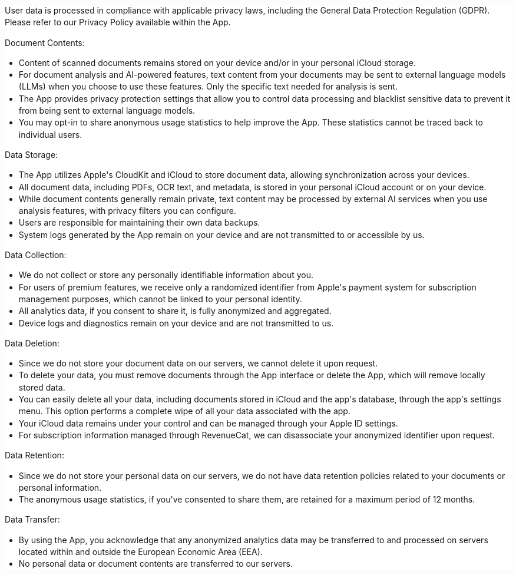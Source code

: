 User data is processed in compliance with applicable privacy laws, including the General Data Protection Regulation (GDPR). Please refer to our Privacy Policy available within the App.

Document Contents:
- Content of scanned documents remains stored on your device and/or in your personal iCloud storage.
- For document analysis and AI-powered features, text content from your documents may be sent to external language models (LLMs) when you choose to use these features. Only the specific text needed for analysis is sent.
- The App provides privacy protection settings that allow you to control data processing and blacklist sensitive data to prevent it from being sent to external language models.
- You may opt-in to share anonymous usage statistics to help improve the App. These statistics cannot be traced back to individual users.

Data Storage:
- The App utilizes Apple's CloudKit and iCloud to store document data, allowing synchronization across your devices.
- All document data, including PDFs, OCR text, and metadata, is stored in your personal iCloud account or on your device.
- While document contents generally remain private, text content may be processed by external AI services when you use analysis features, with privacy filters you can configure.
- Users are responsible for maintaining their own data backups.
- System logs generated by the App remain on your device and are not transmitted to or accessible by us.

Data Collection:
- We do not collect or store any personally identifiable information about you.
- For users of premium features, we receive only a randomized identifier from Apple's payment system for subscription management purposes, which cannot be linked to your personal identity.
- All analytics data, if you consent to share it, is fully anonymized and aggregated.
- Device logs and diagnostics remain on your device and are not transmitted to us.

Data Deletion:
- Since we do not store your document data on our servers, we cannot delete it upon request.
- To delete your data, you must remove documents through the App interface or delete the App, which will remove locally stored data.
- You can easily delete all your data, including documents stored in iCloud and the app's database, through the app's settings menu. This option performs a complete wipe of all your data associated with the app.
- Your iCloud data remains under your control and can be managed through your Apple ID settings.
- For subscription information managed through RevenueCat, we can disassociate your anonymized identifier upon request.

Data Retention:
- Since we do not store your personal data on our servers, we do not have data retention policies related to your documents or personal information.
- The anonymous usage statistics, if you've consented to share them, are retained for a maximum period of 12 months.

Data Transfer:
- By using the App, you acknowledge that any anonymized analytics data may be transferred to and processed on servers located within and outside the European Economic Area (EEA).
- No personal data or document contents are transferred to our servers.
